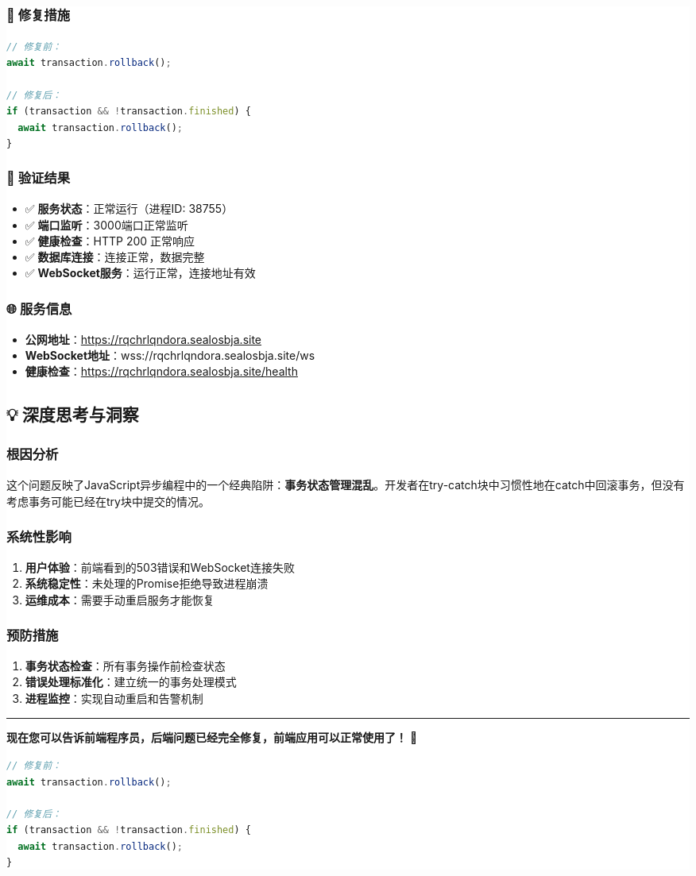 ### 🔧 **修复措施**

```javascript
// 修复前：
await transaction.rollback();

// 修复后：
if (transaction && !transaction.finished) {
  await transaction.rollback();
}
```

### 🎉 **验证结果**

- ✅ **服务状态**：正常运行（进程ID: 38755）
- ✅ **端口监听**：3000端口正常监听
- ✅ **健康检查**：HTTP 200 正常响应
- ✅ **数据库连接**：连接正常，数据完整
- ✅ **WebSocket服务**：运行正常，连接地址有效

### 🌐 **服务信息**

- **公网地址**：https://rqchrlqndora.sealosbja.site
- **WebSocket地址**：wss://rqchrlqndora.sealosbja.site/ws
- **健康检查**：https://rqchrlqndora.sealosbja.site/health

## 💡 **深度思考与洞察**

### **根因分析**
这个问题反映了JavaScript异步编程中的一个经典陷阱：**事务状态管理混乱**。开发者在try-catch块中习惯性地在catch中回滚事务，但没有考虑事务可能已经在try块中提交的情况。

### **系统性影响**
1. **用户体验**：前端看到的503错误和WebSocket连接失败
2. **系统稳定性**：未处理的Promise拒绝导致进程崩溃
3. **运维成本**：需要手动重启服务才能恢复

### **预防措施**
1. **事务状态检查**：所有事务操作前检查状态
2. **错误处理标准化**：建立统一的事务处理模式
3. **进程监控**：实现自动重启和告警机制

---

**现在您可以告诉前端程序员，后端问题已经完全修复，前端应用可以正常使用了！** 🚀

```javascript
// 修复前：
await transaction.rollback();

// 修复后：
if (transaction && !transaction.finished) {
  await transaction.rollback();
}
```
